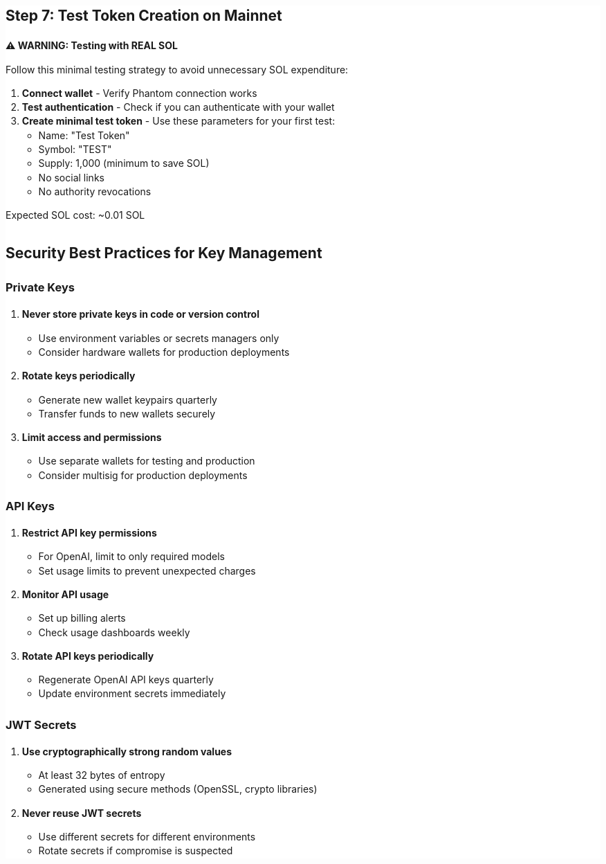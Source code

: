 ## Step 7: Test Token Creation on Mainnet

**⚠️ WARNING: Testing with REAL SOL**

Follow this minimal testing strategy to avoid unnecessary SOL expenditure:

1. **Connect wallet** - Verify Phantom connection works
2. **Test authentication** - Check if you can authenticate with your wallet
3. **Create minimal test token** - Use these parameters for your first test:
   - Name: "Test Token"
   - Symbol: "TEST"
   - Supply: 1,000 (minimum to save SOL)
   - No social links
   - No authority revocations

Expected SOL cost: ~0.01 SOL

## Security Best Practices for Key Management

### Private Keys

1. **Never store private keys in code or version control**
   - Use environment variables or secrets managers only
   - Consider hardware wallets for production deployments

2. **Rotate keys periodically**
   - Generate new wallet keypairs quarterly
   - Transfer funds to new wallets securely

3. **Limit access and permissions**
   - Use separate wallets for testing and production
   - Consider multisig for production deployments

### API Keys

1. **Restrict API key permissions**
   - For OpenAI, limit to only required models
   - Set usage limits to prevent unexpected charges

2. **Monitor API usage**
   - Set up billing alerts
   - Check usage dashboards weekly

3. **Rotate API keys periodically**
   - Regenerate OpenAI API keys quarterly
   - Update environment secrets immediately

### JWT Secrets

1. **Use cryptographically strong random values**
   - At least 32 bytes of entropy
   - Generated using secure methods (OpenSSL, crypto libraries)

2. **Never reuse JWT secrets**
   - Use different secrets for different environments
   - Rotate secrets if compromise is suspected
